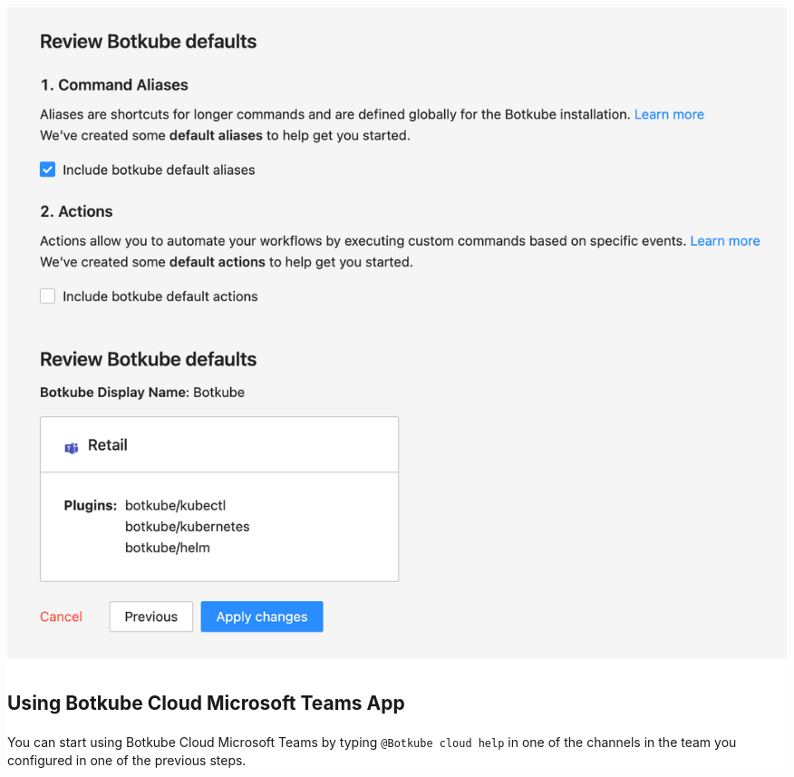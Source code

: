   ![Microsoft Teams Create](assets/cloud_teams_create.png "Microsoft Teams create")

## Using Botkube Cloud Microsoft Teams App

You can start using Botkube Cloud Microsoft Teams by typing `@Botkube cloud help` in one of the channels in the team you configured in one of the previous steps.
